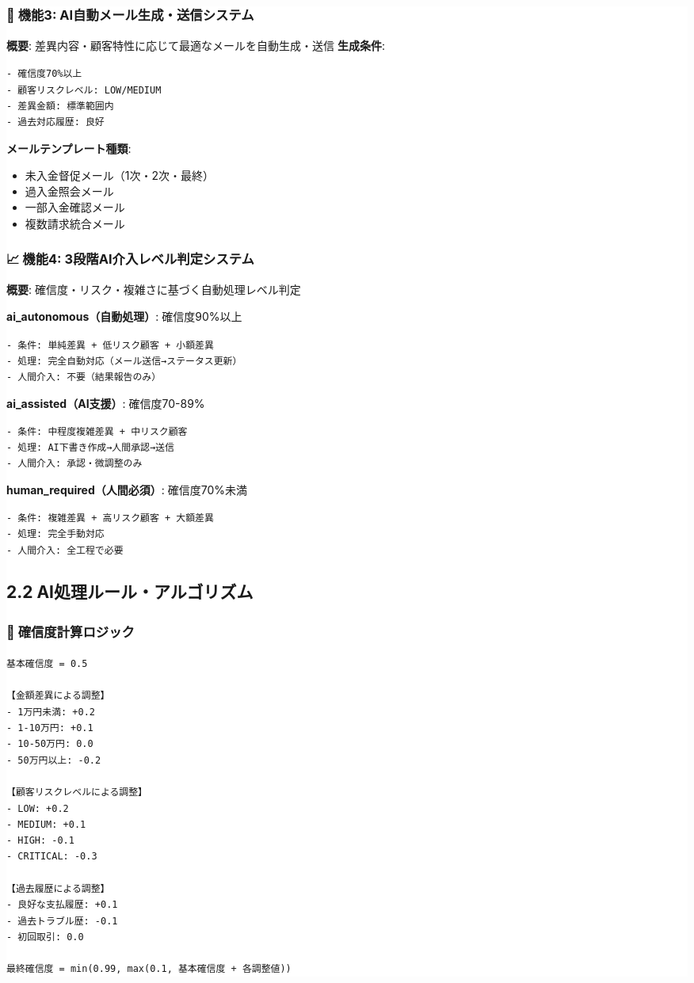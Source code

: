 ### 🎯 **機能3: AI自動メール生成・送信システム**
**概要**: 差異内容・顧客特性に応じて最適なメールを自動生成・送信
**生成条件**:
```
- 確信度70%以上
- 顧客リスクレベル: LOW/MEDIUM
- 差異金額: 標準範囲内
- 過去対応履歴: 良好
```
**メールテンプレート種類**:
- 未入金督促メール（1次・2次・最終）
- 過入金照会メール
- 一部入金確認メール
- 複数請求統合メール

### 📈 **機能4: 3段階AI介入レベル判定システム**
**概要**: 確信度・リスク・複雑さに基づく自動処理レベル判定

**ai_autonomous（自動処理）**: 確信度90%以上
```
- 条件: 単純差異 + 低リスク顧客 + 小額差異
- 処理: 完全自動対応（メール送信→ステータス更新）
- 人間介入: 不要（結果報告のみ）
```

**ai_assisted（AI支援）**: 確信度70-89%
```
- 条件: 中程度複雑差異 + 中リスク顧客
- 処理: AI下書き作成→人間承認→送信
- 人間介入: 承認・微調整のみ
```

**human_required（人間必須）**: 確信度70%未満
```
- 条件: 複雑差異 + 高リスク顧客 + 大額差異
- 処理: 完全手動対応
- 人間介入: 全工程で必要
```

## 2.2 AI処理ルール・アルゴリズム

### 🧠 **確信度計算ロジック**
```
基本確信度 = 0.5

【金額差異による調整】
- 1万円未満: +0.2
- 1-10万円: +0.1
- 10-50万円: 0.0
- 50万円以上: -0.2

【顧客リスクレベルによる調整】
- LOW: +0.2
- MEDIUM: +0.1
- HIGH: -0.1
- CRITICAL: -0.3

【過去履歴による調整】
- 良好な支払履歴: +0.1
- 過去トラブル歴: -0.1
- 初回取引: 0.0

最終確信度 = min(0.99, max(0.1, 基本確信度 + 各調整値))
```
